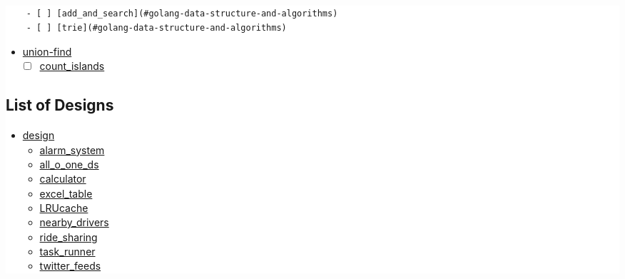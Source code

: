         - [ ] [add_and_search](#golang-data-structure-and-algorithms)
        - [ ] [trie](#golang-data-structure-and-algorithms)
- [union-find](#golang-data-structure-and-algorithms)
    - [ ] [count_islands](#golang-data-structure-and-algorithms)

## List of Designs

- [design](#golang-data-structure-and-algorithms)
    - [alarm_system](#golang-data-structure-and-algorithms)
    - [all_o_one_ds](#golang-data-structure-and-algorithms)
    - [calculator](#golang-data-structure-and-algorithms)
    - [excel_table](#golang-data-structure-and-algorithms)
    - [LRUcache](#golang-data-structure-and-algorithms)
    - [nearby_drivers](#golang-data-structure-and-algorithms)
    - [ride_sharing](#golang-data-structure-and-algorithms)
    - [task_runner](#golang-data-structure-and-algorithms)
    - [twitter_feeds](#golang-data-structure-and-algorithms)